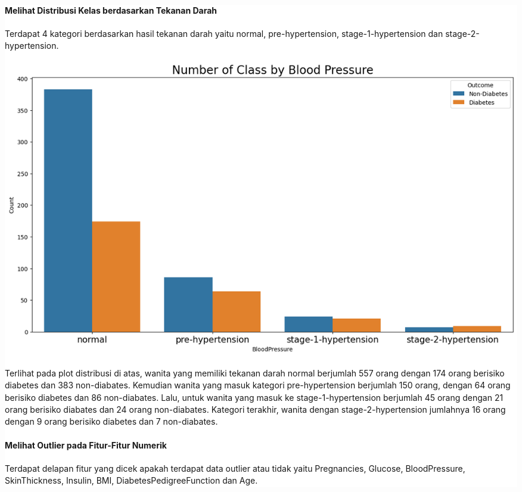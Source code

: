 #### Melihat Distribusi Kelas berdasarkan Tekanan Darah

Terdapat 4 kategori berdasarkan hasil tekanan darah yaitu normal, pre-hypertension, stage-1-hypertension dan
stage-2-hypertension.

<img alt="Outcome by Blood Pressure" src="assets/outcome-by-blood-pressure.png" width=100%>

Terlihat pada plot distribusi di atas, wanita yang memiliki tekanan darah normal berjumlah 557 orang dengan 174 orang
berisiko diabetes dan 383 non-diabates. Kemudian wanita yang masuk kategori pre-hypertension berjumlah 150 orang, dengan
64 orang berisiko diabetes dan 86 non-diabates. Lalu, untuk wanita yang masuk ke stage-1-hypertension berjumlah 45 orang
dengan 21 orang berisiko diabates dan 24 orang non-diabates. Kategori terakhir, wanita dengan stage-2-hypertension
jumlahnya 16 orang dengan 9 orang berisiko diabetes dan 7 non-diabates.

#### Melihat Outlier pada Fitur-Fitur Numerik

Terdapat delapan fitur yang dicek apakah terdapat data outlier atau tidak yaitu Pregnancies, Glucose, BloodPressure,
SkinThickness, Insulin, BMI, DiabetesPedigreeFunction dan Age.
